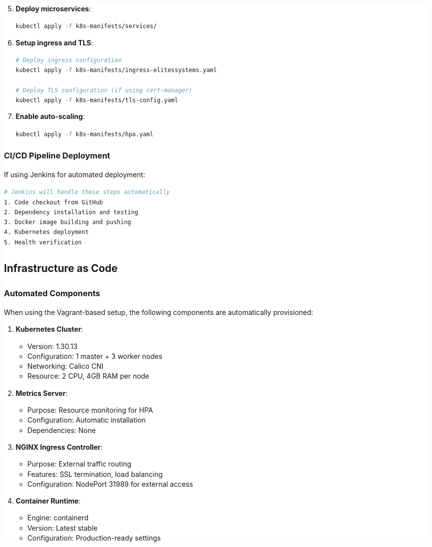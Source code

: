 5. **Deploy microservices**:
   ```bash
   kubectl apply -f k8s-manifests/services/
   ```

6. **Setup ingress and TLS**:
   ```bash
   # Deploy ingress configuration
   kubectl apply -f k8s-manifests/ingress-elitessystems.yaml
   
   # Deploy TLS configuration (if using cert-manager)
   kubectl apply -f k8s-manifests/tls-config.yaml
   ```

7. **Enable auto-scaling**:
   ```bash
   kubectl apply -f k8s-manifests/hpa.yaml
   ```

### CI/CD Pipeline Deployment

If using Jenkins for automated deployment:

```bash
# Jenkins will handle these steps automatically
1. Code checkout from GitHub
2. Dependency installation and testing
3. Docker image building and pushing
4. Kubernetes deployment
5. Health verification
```

## Infrastructure as Code

### Automated Components

When using the Vagrant-based setup, the following components are automatically provisioned:

1. **Kubernetes Cluster**:
   - Version: 1.30.13
   - Configuration: 1 master + 3 worker nodes
   - Networking: Calico CNI
   - Resource: 2 CPU, 4GB RAM per node

2. **Metrics Server**:
   - Purpose: Resource monitoring for HPA
   - Configuration: Automatic installation
   - Dependencies: None

3. **NGINX Ingress Controller**:
   - Purpose: External traffic routing
   - Features: SSL termination, load balancing
   - Configuration: NodePort 31989 for external access

4. **Container Runtime**:
   - Engine: containerd
   - Version: Latest stable
   - Configuration: Production-ready settings
